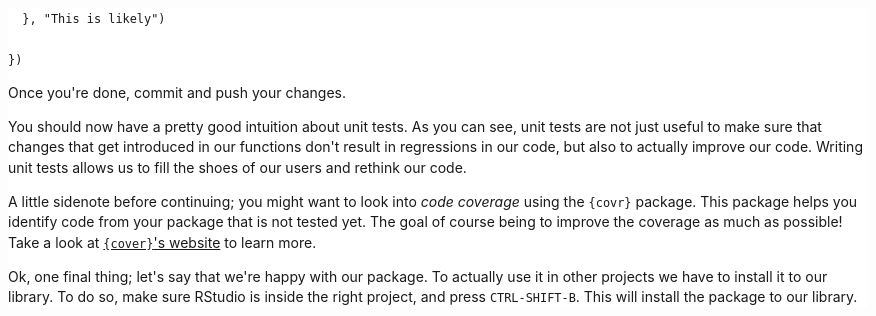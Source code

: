 ```{r, eval = F}
  }, "This is likely")

})

```

Once you're done, commit and push your changes.

You should now have a pretty good intuition about unit tests. As you can see, unit tests are not just
useful to make sure that changes that get introduced in our functions don't result in regressions in 
our code, but also to actually improve our code. Writing unit tests allows us to fill the shoes
of our users and rethink our code. 

A little sidenote before continuing; you might want to look into *code coverage* using the `{covr}`
package. This package helps you identify code from your package that is not tested yet. The goal
of course being to improve the coverage as much as possible! Take a look at 
[`{cover}`'s website](https://covr.r-lib.org/) to learn more.

Ok, one final thing; let's say that we're happy with our package. To actually use it in other
projects we have to install it to our library. To do so, make sure RStudio is inside the 
right project, and press `CTRL-SHIFT-B`. This will install the package to our library.
